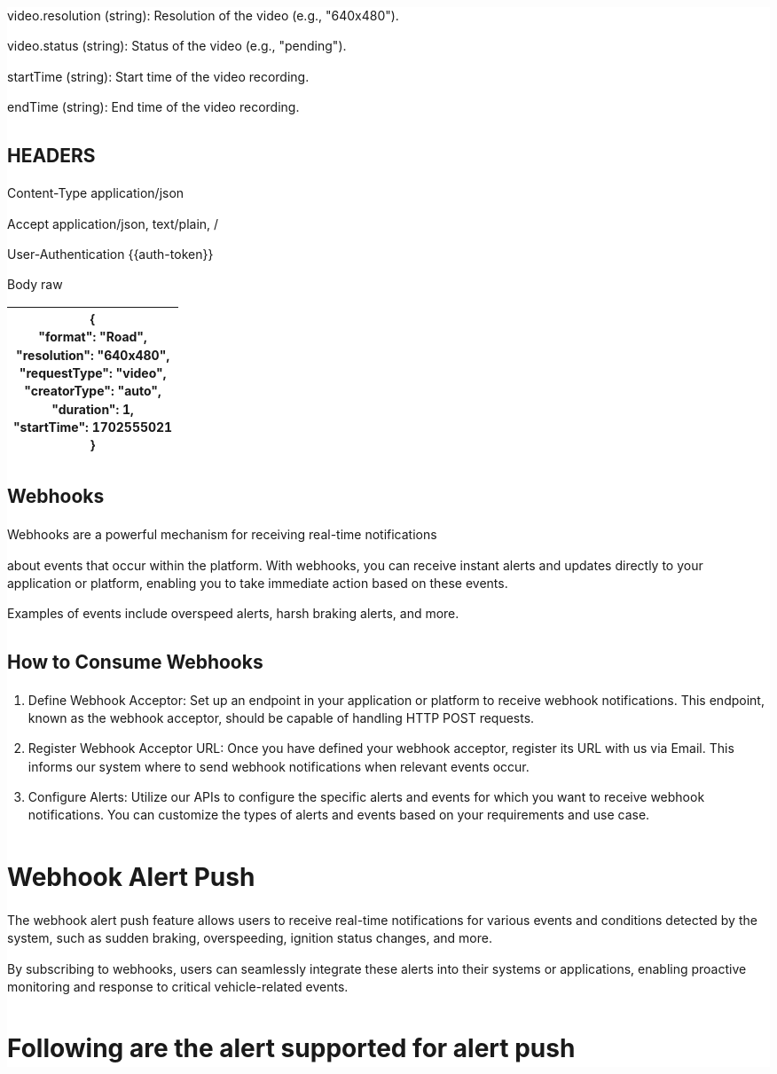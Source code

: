 video.resolution (string): Resolution of the video (e.g., "640x480").

video.status (string): Status of the video (e.g., "pending").

startTime (string): Start time of the video recording.

endTime (string): End time of the video recording.

## HEADERS

Content-Type application/json

Accept application/json, text/plain, /

User-Authentication {{auth-token}}

Body raw


| {<br> "format": "Road",<br> "resolution": "640x480",<br> "requestType": "video",<br> "creatorType": "auto",<br> "duration": 1,<br> "startTime": 1702555021<br>} |
| --- |


## Webhooks

Webhooks are a powerful mechanism for receiving real-time notifications

about events that occur within the platform. With webhooks, you can receive instant alerts and updates directly to your application or platform, enabling you to take immediate action based on these events.

Examples of events include overspeed alerts, harsh braking alerts, and more.

## How to Consume Webhooks

1. Define Webhook Acceptor: Set up an endpoint in your application or platform to receive webhook notifications. This endpoint, known as the webhook acceptor, should be capable of handling HTTP POST requests.

2. Register Webhook Acceptor URL: Once you have defined your webhook acceptor, register its URL with us via Email. This informs our system where to send webhook notifications when relevant events occur.

3. Configure Alerts: Utilize our APIs to configure the specific alerts and events for which you want to receive webhook notifications. You can customize the types of alerts and events based on your requirements and use case.

# Webhook Alert Push

The webhook alert push feature allows users to receive real-time notifications for various events and conditions detected by the system, such as sudden braking, overspeeding, ignition status changes, and more.

By subscribing to webhooks, users can seamlessly integrate these alerts into their systems or applications, enabling proactive monitoring and response to critical vehicle-related events.

# Following are the alert supported for alert push
